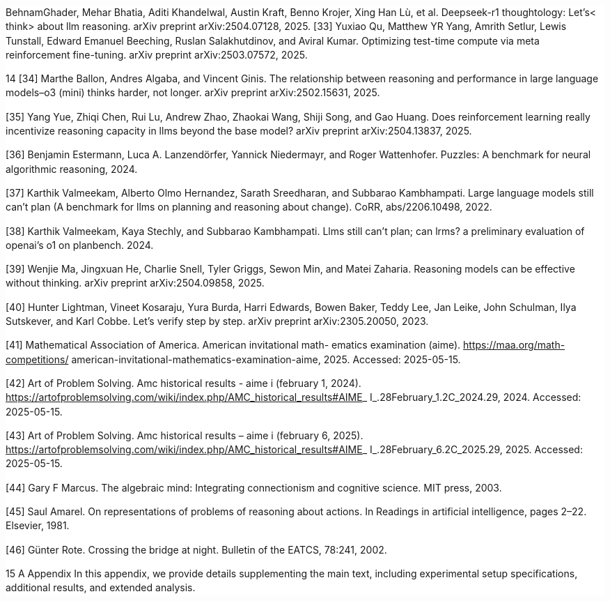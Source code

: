 BehnamGhader, Mehar Bhatia, Aditi Khandelwal, Austin Kraft, Benno Krojer, Xing Han
Lù, et al. Deepseek-r1 thoughtology: Let’s< think> about llm reasoning. arXiv preprint
arXiv:2504.07128, 2025.
[33] Yuxiao Qu, Matthew YR Yang, Amrith Setlur, Lewis Tunstall, Edward Emanuel Beeching,
Ruslan Salakhutdinov, and Aviral Kumar. Optimizing test-time compute via meta reinforcement
fine-tuning. arXiv preprint arXiv:2503.07572, 2025.

14
[34] Marthe Ballon, Andres Algaba, and Vincent Ginis. The relationship between reasoning and
performance in large language models–o3 (mini) thinks harder, not longer. arXiv preprint
arXiv:2502.15631, 2025.

[35] Yang Yue, Zhiqi Chen, Rui Lu, Andrew Zhao, Zhaokai Wang, Shiji Song, and Gao Huang. Does
reinforcement learning really incentivize reasoning capacity in llms beyond the base model?
arXiv preprint arXiv:2504.13837, 2025.

[36] Benjamin Estermann, Luca A. Lanzendörfer, Yannick Niedermayr, and Roger Wattenhofer.
Puzzles: A benchmark for neural algorithmic reasoning, 2024.

[37] Karthik Valmeekam, Alberto Olmo Hernandez, Sarath Sreedharan, and Subbarao Kambhampati.
Large language models still can’t plan (A benchmark for llms on planning and reasoning about
change). CoRR, abs/2206.10498, 2022.

[38] Karthik Valmeekam, Kaya Stechly, and Subbarao Kambhampati. Llms still can’t plan; can
lrms? a preliminary evaluation of openai’s o1 on planbench. 2024.

[39] Wenjie Ma, Jingxuan He, Charlie Snell, Tyler Griggs, Sewon Min, and Matei Zaharia. Reasoning
models can be effective without thinking. arXiv preprint arXiv:2504.09858, 2025.

[40] Hunter Lightman, Vineet Kosaraju, Yura Burda, Harri Edwards, Bowen Baker, Teddy Lee, Jan
Leike, John Schulman, Ilya Sutskever, and Karl Cobbe. Let’s verify step by step. arXiv preprint
arXiv:2305.20050, 2023.

[41] Mathematical   Association   of    America.      American      invitational   math-
ematics    examination     (aime).           https://maa.org/math-competitions/
american-invitational-mathematics-examination-aime, 2025. Accessed: 2025-05-15.

[42] Art of Problem Solving.      Amc historical results - aime i (february 1, 2024).
https://artofproblemsolving.com/wiki/index.php/AMC_historical_results#AIME_
I_.28February_1.2C_2024.29, 2024. Accessed: 2025-05-15.

[43] Art of Problem Solving.      Amc historical results – aime i (february 6, 2025).
https://artofproblemsolving.com/wiki/index.php/AMC_historical_results#AIME_
I_.28February_6.2C_2025.29, 2025. Accessed: 2025-05-15.

[44] Gary F Marcus. The algebraic mind: Integrating connectionism and cognitive science. MIT
press, 2003.

[45] Saul Amarel. On representations of problems of reasoning about actions. In Readings in artificial
intelligence, pages 2–22. Elsevier, 1981.

[46] Günter Rote. Crossing the bridge at night. Bulletin of the EATCS, 78:241, 2002.




15
A      Appendix
In this appendix, we provide details supplementing the main text, including experimental setup
specifications, additional results, and extended analysis.
